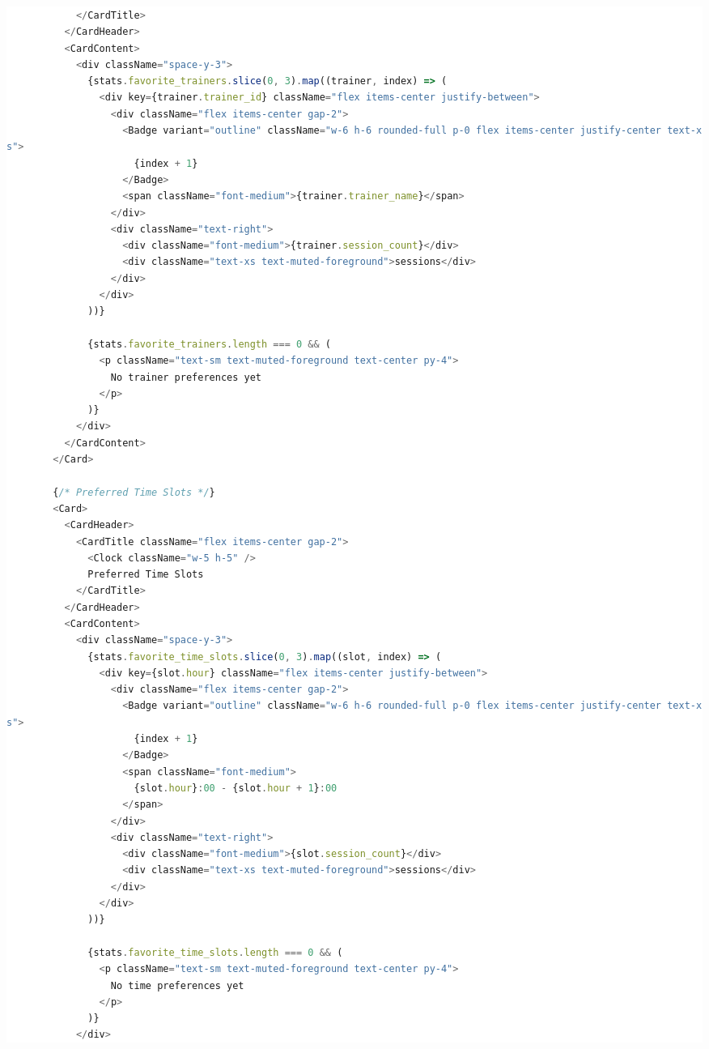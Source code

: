 ```typescript
            </CardTitle>
          </CardHeader>
          <CardContent>
            <div className="space-y-3">
              {stats.favorite_trainers.slice(0, 3).map((trainer, index) => (
                <div key={trainer.trainer_id} className="flex items-center justify-between">
                  <div className="flex items-center gap-2">
                    <Badge variant="outline" className="w-6 h-6 rounded-full p-0 flex items-center justify-center text-xs">
                      {index + 1}
                    </Badge>
                    <span className="font-medium">{trainer.trainer_name}</span>
                  </div>
                  <div className="text-right">
                    <div className="font-medium">{trainer.session_count}</div>
                    <div className="text-xs text-muted-foreground">sessions</div>
                  </div>
                </div>
              ))}

              {stats.favorite_trainers.length === 0 && (
                <p className="text-sm text-muted-foreground text-center py-4">
                  No trainer preferences yet
                </p>
              )}
            </div>
          </CardContent>
        </Card>

        {/* Preferred Time Slots */}
        <Card>
          <CardHeader>
            <CardTitle className="flex items-center gap-2">
              <Clock className="w-5 h-5" />
              Preferred Time Slots
            </CardTitle>
          </CardHeader>
          <CardContent>
            <div className="space-y-3">
              {stats.favorite_time_slots.slice(0, 3).map((slot, index) => (
                <div key={slot.hour} className="flex items-center justify-between">
                  <div className="flex items-center gap-2">
                    <Badge variant="outline" className="w-6 h-6 rounded-full p-0 flex items-center justify-center text-xs">
                      {index + 1}
                    </Badge>
                    <span className="font-medium">
                      {slot.hour}:00 - {slot.hour + 1}:00
                    </span>
                  </div>
                  <div className="text-right">
                    <div className="font-medium">{slot.session_count}</div>
                    <div className="text-xs text-muted-foreground">sessions</div>
                  </div>
                </div>
              ))}

              {stats.favorite_time_slots.length === 0 && (
                <p className="text-sm text-muted-foreground text-center py-4">
                  No time preferences yet
                </p>
              )}
            </div>
```